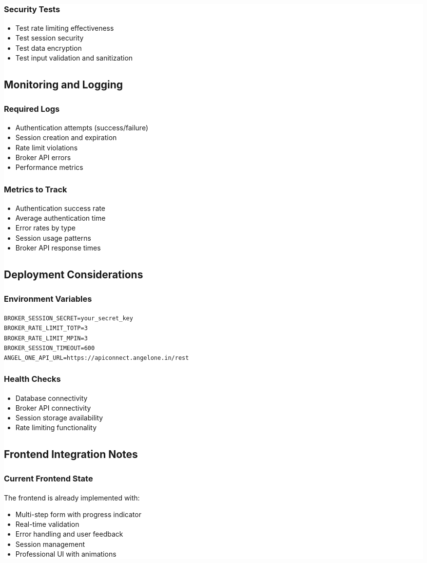 ### Security Tests
- Test rate limiting effectiveness
- Test session security
- Test data encryption
- Test input validation and sanitization

## Monitoring and Logging

### Required Logs
- Authentication attempts (success/failure)
- Session creation and expiration
- Rate limit violations
- Broker API errors
- Performance metrics

### Metrics to Track
- Authentication success rate
- Average authentication time
- Error rates by type
- Session usage patterns
- Broker API response times

## Deployment Considerations

### Environment Variables
```
BROKER_SESSION_SECRET=your_secret_key
BROKER_RATE_LIMIT_TOTP=3
BROKER_RATE_LIMIT_MPIN=3
BROKER_SESSION_TIMEOUT=600
ANGEL_ONE_API_URL=https://apiconnect.angelone.in/rest
```

### Health Checks
- Database connectivity
- Broker API connectivity
- Session storage availability
- Rate limiting functionality

## Frontend Integration Notes

### Current Frontend State
The frontend is already implemented with:
- Multi-step form with progress indicator
- Real-time validation
- Error handling and user feedback
- Session management
- Professional UI with animations
